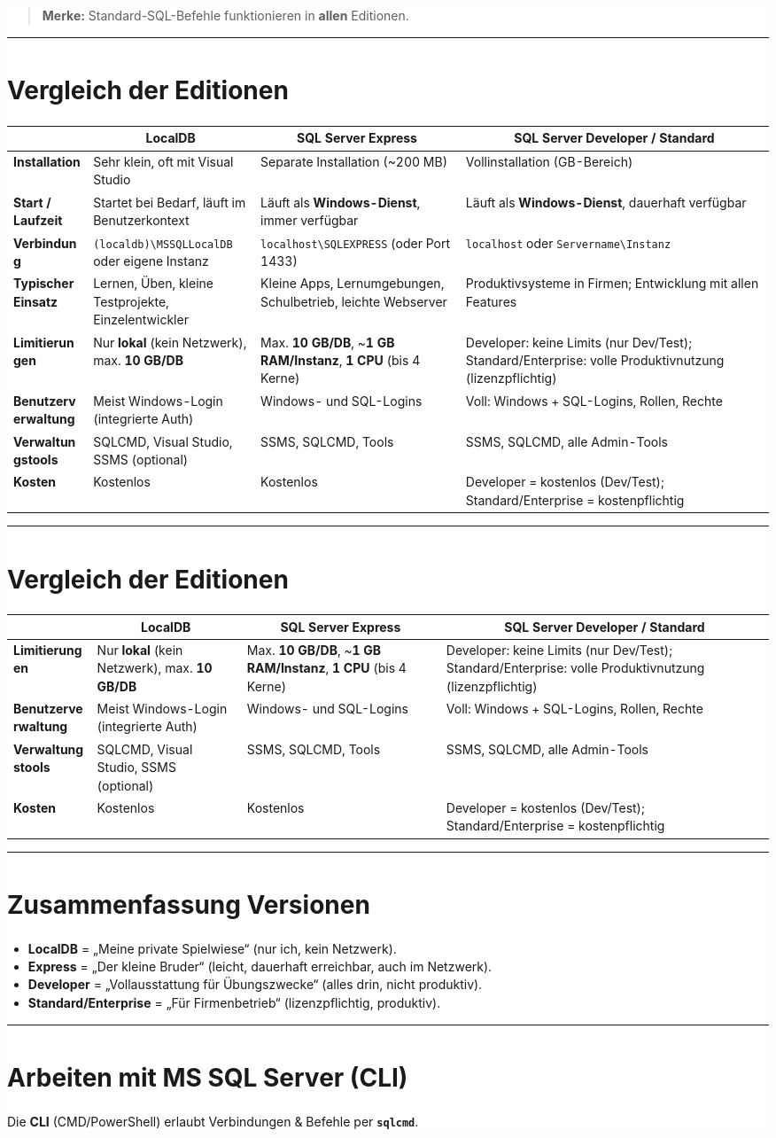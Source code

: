 > **Merke:** Standard-SQL-Befehle funktionieren in **allen** Editionen.

---

# Vergleich der Editionen

|                        | **LocalDB**                                                                 | **SQL Server Express**                                                               | **SQL Server Developer / Standard**                                                                                    |
| ---------------------- | --------------------------------------------------------------------------- | ------------------------------------------------------------------------------------ | ---------------------------------------------------------------------------------------------------------------------- |
| **Installation**       | Sehr klein, oft mit Visual Studio                                           | Separate Installation (~200 MB)                                                      | Vollinstallation (GB-Bereich)                                                                                          |
| **Start / Laufzeit**   | Startet bei Bedarf, läuft im Benutzerkontext                                | Läuft als **Windows-Dienst**, immer verfügbar                                       | Läuft als **Windows-Dienst**, dauerhaft verfügbar                                                                      |
| **Verbindung**         | `(localdb)\MSSQLLocalDB` oder eigene Instanz                                | `localhost\SQLEXPRESS` (oder Port 1433)                                             | `localhost` oder `Servername\Instanz`                                                                                  |
| **Typischer Einsatz**  | Lernen, Üben, kleine Testprojekte, Einzelentwickler                         | Kleine Apps, Lernumgebungen, Schulbetrieb, leichte Webserver                        | Produktivsysteme in Firmen; Entwicklung mit allen Features                                                             |
| **Limitierungen**      | Nur **lokal** (kein Netzwerk), max. **10 GB/DB**                            | Max. **10 GB/DB**, ~**1 GB RAM/Instanz**, **1 CPU** (bis 4 Kerne)                   | Developer: keine Limits (nur Dev/Test); Standard/Enterprise: volle Produktivnutzung (lizenzpflichtig)                 |
| **Benutzerverwaltung** | Meist Windows-Login (integrierte Auth)                                      | Windows- und SQL-Logins                                                              | Voll: Windows + SQL-Logins, Rollen, Rechte                                                                             |
| **Verwaltungstools**   | SQLCMD, Visual Studio, SSMS (optional)                                      | SSMS, SQLCMD, Tools                                                                  | SSMS, SQLCMD, alle Admin-Tools                                                                                         |
| **Kosten**             | Kostenlos                                                                    | Kostenlos                                                                            | Developer = kostenlos (Dev/Test); Standard/Enterprise = kostenpflichtig                                                |

---

# Vergleich der Editionen

|                        | **LocalDB**                                                                 | **SQL Server Express**                                                               | **SQL Server Developer / Standard**                                                                                    |
| ---------------------- | --------------------------------------------------------------------------- | ------------------------------------------------------------------------------------ | ---------------------------------------------------------------------------------------------------------------------- |
| **Limitierungen**      | Nur **lokal** (kein Netzwerk), max. **10 GB/DB**                            | Max. **10 GB/DB**, ~**1 GB RAM/Instanz**, **1 CPU** (bis 4 Kerne)                   | Developer: keine Limits (nur Dev/Test); Standard/Enterprise: volle Produktivnutzung (lizenzpflichtig)                 |
| **Benutzerverwaltung** | Meist Windows-Login (integrierte Auth)                                      | Windows- und SQL-Logins                                                              | Voll: Windows + SQL-Logins, Rollen, Rechte                                                                             |
| **Verwaltungstools**   | SQLCMD, Visual Studio, SSMS (optional)                                      | SSMS, SQLCMD, Tools                                                                  | SSMS, SQLCMD, alle Admin-Tools                                                                                         |
| **Kosten**             | Kostenlos                                                                    | Kostenlos                                                                            | Developer = kostenlos (Dev/Test); Standard/Enterprise = kostenpflichtig                                                |

---

# Zusammenfassung Versionen
- **LocalDB** = „Meine private Spielwiese“ (nur ich, kein Netzwerk).  
- **Express** = „Der kleine Bruder“ (leicht, dauerhaft erreichbar, auch im Netzwerk).  
- **Developer** = „Vollausstattung für Übungszwecke“ (alles drin, nicht produktiv).  
- **Standard/Enterprise** = „Für Firmenbetrieb“ (lizenzpflichtig, produktiv).

---

# Arbeiten mit MS SQL Server (CLI)
Die **CLI** (CMD/PowerShell) erlaubt Verbindungen & Befehle per **`sqlcmd`**.
